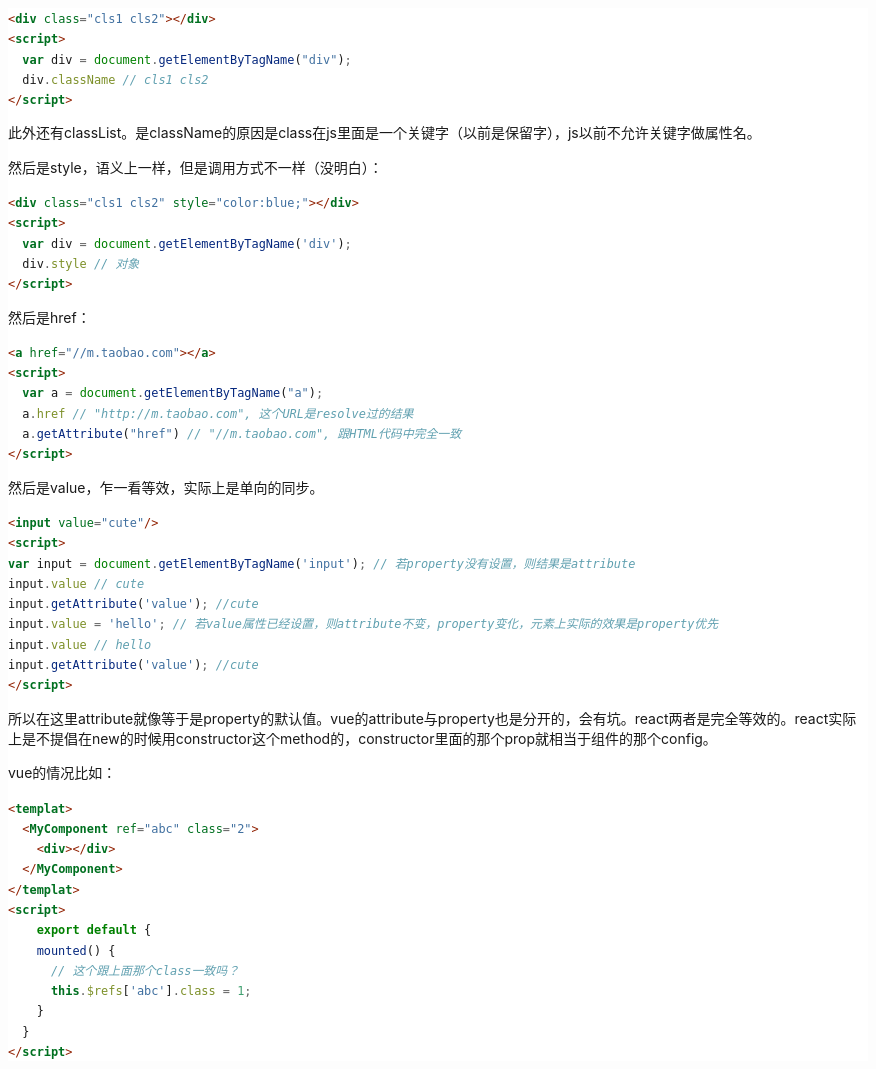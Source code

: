 ```html
<div class="cls1 cls2"></div>
<script>
  var div = document.getElementByTagName("div");
  div.className // cls1 cls2
</script>
```

此外还有classList。是className的原因是class在js里面是一个关键字（以前是保留字），js以前不允许关键字做属性名。

然后是style，语义上一样，但是调用方式不一样（没明白）：

```html
<div class="cls1 cls2" style="color:blue;"></div>
<script>
  var div = document.getElementByTagName('div');
  div.style // 对象
</script>
```

然后是href：

```html
<a href="//m.taobao.com"></a>
<script>
  var a = document.getElementByTagName("a");
  a.href // "http://m.taobao.com", 这个URL是resolve过的结果
  a.getAttribute("href") // "//m.taobao.com", 跟HTML代码中完全一致
</script>
```

然后是value，乍一看等效，实际上是单向的同步。

```html
<input value="cute"/>
<script>
var input = document.getElementByTagName('input'); // 若property没有设置，则结果是attribute
input.value // cute
input.getAttribute('value'); //cute
input.value = 'hello'; // 若value属性已经设置，则attribute不变，property变化，元素上实际的效果是property优先
input.value // hello
input.getAttribute('value'); //cute
</script>
```

所以在这里attribute就像等于是property的默认值。vue的attribute与property也是分开的，会有坑。react两者是完全等效的。react实际上是不提倡在new的时候用constructor这个method的，constructor里面的那个prop就相当于组件的那个config。

vue的情况比如：

```html
<templat>
  <MyComponent ref="abc" class="2">
    <div></div>
  </MyComponent>
</templat>
<script>
	export default {
    mounted() {
      // 这个跟上面那个class一致吗？
      this.$refs['abc'].class = 1;
    }
  }
</script>
```
